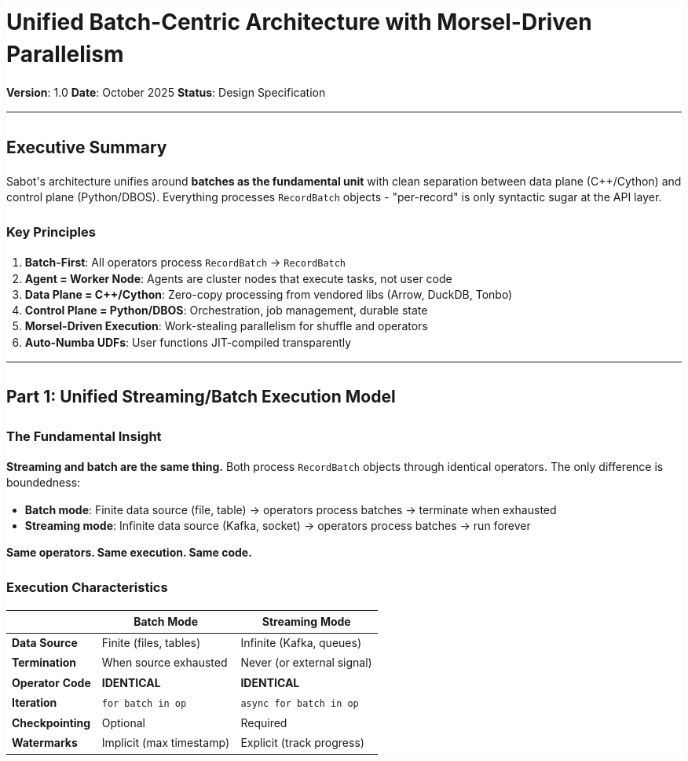 # Unified Batch-Centric Architecture with Morsel-Driven Parallelism

**Version**: 1.0
**Date**: October 2025
**Status**: Design Specification

---

## Executive Summary

Sabot's architecture unifies around **batches as the fundamental unit** with clean separation between data plane (C++/Cython) and control plane (Python/DBOS). Everything processes `RecordBatch` objects - "per-record" is only syntactic sugar at the API layer.

### Key Principles

1. **Batch-First**: All operators process `RecordBatch` → `RecordBatch`
2. **Agent = Worker Node**: Agents are cluster nodes that execute tasks, not user code
3. **Data Plane = C++/Cython**: Zero-copy processing from vendored libs (Arrow, DuckDB, Tonbo)
4. **Control Plane = Python/DBOS**: Orchestration, job management, durable state
5. **Morsel-Driven Execution**: Work-stealing parallelism for shuffle and operators
6. **Auto-Numba UDFs**: User functions JIT-compiled transparently

---

## Part 1: Unified Streaming/Batch Execution Model

### The Fundamental Insight

**Streaming and batch are the same thing.** Both process `RecordBatch` objects through identical operators. The only difference is boundedness:

- **Batch mode**: Finite data source (file, table) → operators process batches → terminate when exhausted
- **Streaming mode**: Infinite data source (Kafka, socket) → operators process batches → run forever

**Same operators. Same execution. Same code.**

### Execution Characteristics

|                    | Batch Mode          | Streaming Mode      |
|--------------------|---------------------|---------------------|
| **Data Source**    | Finite (files, tables) | Infinite (Kafka, queues) |
| **Termination**    | When source exhausted | Never (or external signal) |
| **Operator Code**  | **IDENTICAL** | **IDENTICAL** |
| **Iteration**      | `for batch in op` | `async for batch in op` |
| **Checkpointing**  | Optional | Required |
| **Watermarks**     | Implicit (max timestamp) | Explicit (track progress) |
